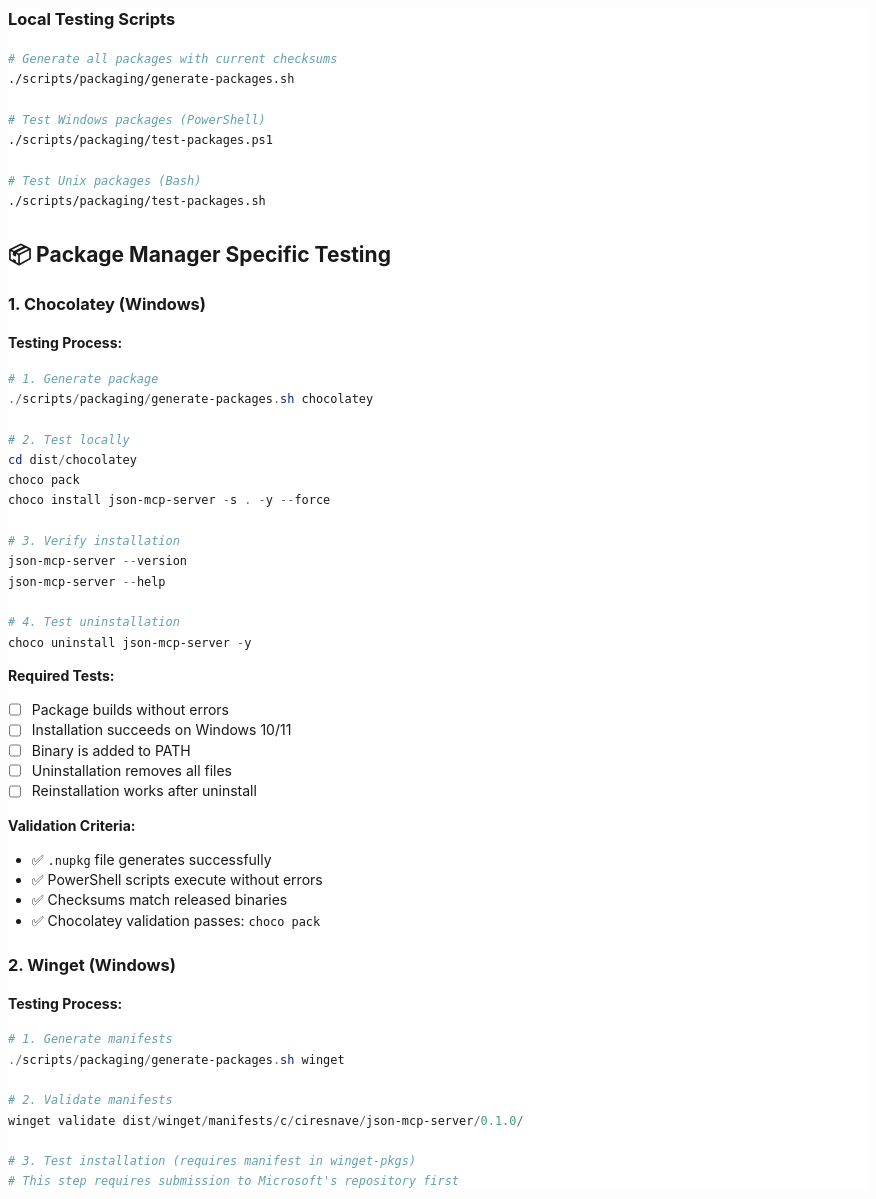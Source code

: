 ### Local Testing Scripts

```bash
# Generate all packages with current checksums
./scripts/packaging/generate-packages.sh

# Test Windows packages (PowerShell)
./scripts/packaging/test-packages.ps1

# Test Unix packages (Bash)
./scripts/packaging/test-packages.sh
```

## 📦 Package Manager Specific Testing

### 1. Chocolatey (Windows)

**Testing Process:**
```powershell
# 1. Generate package
./scripts/packaging/generate-packages.sh chocolatey

# 2. Test locally
cd dist/chocolatey
choco pack
choco install json-mcp-server -s . -y --force

# 3. Verify installation
json-mcp-server --version
json-mcp-server --help

# 4. Test uninstallation
choco uninstall json-mcp-server -y
```

**Required Tests:**
- [ ] Package builds without errors
- [ ] Installation succeeds on Windows 10/11
- [ ] Binary is added to PATH
- [ ] Uninstallation removes all files
- [ ] Reinstallation works after uninstall

**Validation Criteria:**
- ✅ `.nupkg` file generates successfully
- ✅ PowerShell scripts execute without errors
- ✅ Checksums match released binaries
- ✅ Chocolatey validation passes: `choco pack`

### 2. Winget (Windows)

**Testing Process:**
```powershell
# 1. Generate manifests
./scripts/packaging/generate-packages.sh winget

# 2. Validate manifests
winget validate dist/winget/manifests/c/ciresnave/json-mcp-server/0.1.0/

# 3. Test installation (requires manifest in winget-pkgs)
# This step requires submission to Microsoft's repository first
```
